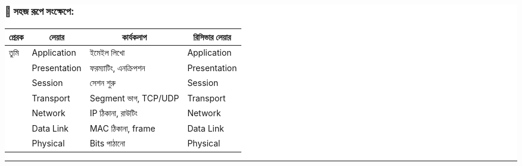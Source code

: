 ### 🔹 সহজ রূপে সংক্ষেপে:

| প্রেরক | লেয়ার       | কার্যকলাপ            | রিসিভার লেয়ার |
| ------ | ------------ | -------------------- | -------------- |
| তুমি   | Application  | ইমেইল লিখো           | Application    |
|        | Presentation | ফরম্যাটিং, এনক্রিপশন | Presentation   |
|        | Session      | সেশন শুরু            | Session        |
|        | Transport    | Segment ভাগ, TCP/UDP | Transport      |
|        | Network      | IP ঠিকানা, রাউটিং    | Network        |
|        | Data Link    | MAC ঠিকানা, frame    | Data Link      |
|        | Physical     | Bits পাঠানো          | Physical       |

---



